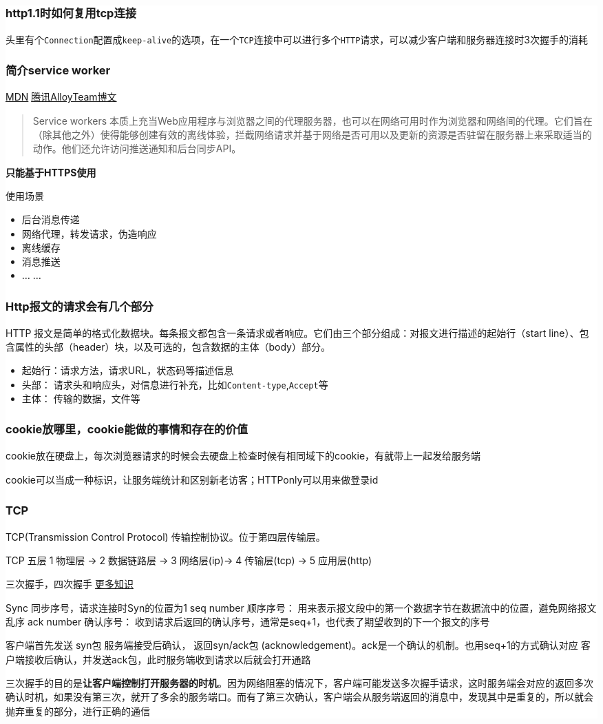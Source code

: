 
### http1.1时如何复用tcp连接

头里有个`Connection`配置成`keep-alive`的选项，在一个`TCP`连接中可以进行多个`HTTP`请求，可以减少客户端和服务器连接时3次握手的消耗


### 简介service worker

[MDN](https://developer.mozilla.org/zh-CN/docs/Web/API/Service_Worker_API)
[腾讯AlloyTeam博文](http://www.alloyteam.com/2016/01/9274/)

> Service workers 本质上充当Web应用程序与浏览器之间的代理服务器，也可以在网络可用时作为浏览器和网络间的代理。它们旨在（除其他之外）使得能够创建有效的离线体验，拦截网络请求并基于网络是否可用以及更新的资源是否驻留在服务器上来采取适当的动作。他们还允许访问推送通知和后台同步API。

**只能基于HTTPS使用**

使用场景
* 后台消息传递
* 网络代理，转发请求，伪造响应
* 离线缓存
* 消息推送
* … …


### Http报文的请求会有几个部分

HTTP 报文是简单的格式化数据块。每条报文都包含一条请求或者响应。它们由三个部分组成：对报文进行描述的起始行（start line）、包含属性的头部（header）块，以及可选的，包含数据的主体（body）部分。

* 起始行：请求方法，请求URL，状态码等描述信息
* 头部： 请求头和响应头，对信息进行补充，比如`Content-type`,`Accept`等
* 主体： 传输的数据，文件等


### cookie放哪里，cookie能做的事情和存在的价值

cookie放在硬盘上，每次浏览器请求的时候会去硬盘上检查时候有相同域下的cookie，有就带上一起发给服务端

cookie可以当成一种标识，让服务端统计和区别新老访客；HTTPonly可以用来做登录id


### TCP

TCP(Transmission Control Protocol) 传输控制协议。位于第四层传输层。

TCP 五层 1 物理层 -> 2 数据链路层 -> 3 网络层(ip)-> 4 传输层(tcp) -> 5 应用层(http)

三次握手，四次握手 [更多知识](https://yuchengkai.cn/docs/zh/cs/#tcp)

Sync 同步序号，请求连接时Syn的位置为1
seq number 顺序序号： 用来表示报文段中的第一个数据字节在数据流中的位置，避免网络报文乱序
ack number 确认序号： 收到请求后返回的确认序号，通常是seq+1，也代表了期望收到的下一个报文的序号


客户端首先发送 syn包
服务端接受后确认， 返回syn/ack包 (acknowledgement)。ack是一个确认的机制。也用seq+1的方式确认对应
客户端接收后确认，并发送ack包，此时服务端收到请求以后就会打开通路

三次握手的目的是**让客户端控制打开服务器的时机**。因为网络阻塞的情况下，客户端可能发送多次握手请求，这时服务端会对应的返回多次确认时机，如果没有第三次，就开了多余的服务端口。而有了第三次确认，客户端会从服务端返回的消息中，发现其中是重复的，所以就会抛弃重复的部分，进行正确的通信
